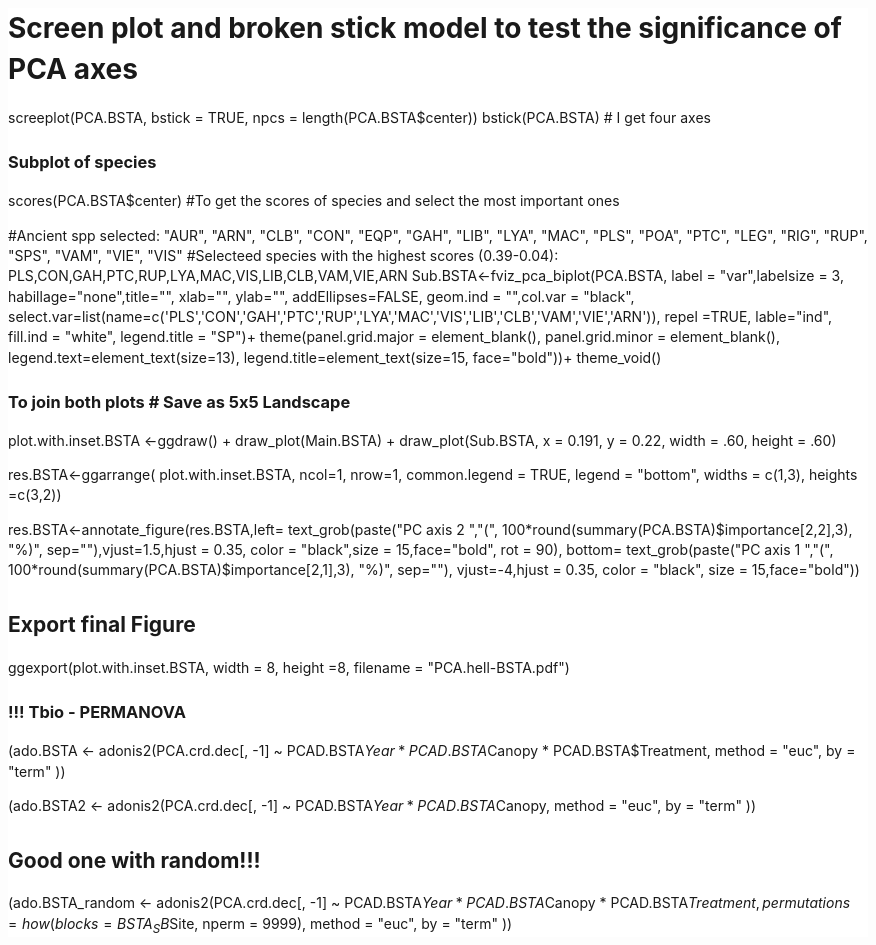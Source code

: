 # Screen plot and broken stick model to test the significance of PCA axes
screeplot(PCA.BSTA, bstick = TRUE, npcs = length(PCA.BSTA$center))
bstick(PCA.BSTA) # I get four axes

### Subplot of species
scores(PCA.BSTA$center) #To get the scores of species and select the most important ones

#Ancient spp selected: "AUR", "ARN", "CLB", "CON", "EQP", "GAH", "LIB", "LYA", "MAC", "PLS", "POA", "PTC", "LEG", "RIG", "RUP", "SPS", "VAM", "VIE", "VIS"
#Selecteed species with the highest scores (0.39-0.04): PLS,CON,GAH,PTC,RUP,LYA,MAC,VIS,LIB,CLB,VAM,VIE,ARN
Sub.BSTA<-fviz_pca_biplot(PCA.BSTA, label = "var",labelsize = 3, habillage="none",title="",
                          xlab="", ylab="", addEllipses=FALSE, geom.ind = "",col.var = "black", select.var=list(name=c('PLS','CON','GAH','PTC','RUP','LYA','MAC','VIS','LIB','CLB','VAM','VIE','ARN')), repel =TRUE, lable="ind", fill.ind = "white",  legend.title = "SP")+
  theme(panel.grid.major = element_blank(), panel.grid.minor = element_blank(), 
        legend.text=element_text(size=13), legend.title=element_text(size=15, face="bold"))+
  theme_void()

### To join both plots # Save as 5x5 Landscape

plot.with.inset.BSTA <-ggdraw() + draw_plot(Main.BSTA) +
  draw_plot(Sub.BSTA, x = 0.191, y = 0.22, width = .60, height = .60)

res.BSTA<-ggarrange( plot.with.inset.BSTA, ncol=1, nrow=1, common.legend = TRUE,
                     legend = "bottom", widths = c(1,3), heights =c(3,2)) 

res.BSTA<-annotate_figure(res.BSTA,left= text_grob(paste("PC axis 2 ","(", 100*round(summary(PCA.BSTA)$importance[2,2],3), "%)", sep=""),vjust=1.5,hjust = 0.35, color = "black",size = 15,face="bold", rot = 90),
                          bottom= text_grob(paste("PC axis 1 ","(", 100*round(summary(PCA.BSTA)$importance[2,1],3), "%)", sep=""), vjust=-4,hjust = 0.35, color = "black", size = 15,face="bold"))

## Export final Figure
ggexport(plot.with.inset.BSTA, width = 8, height =8, filename = "PCA.hell-BSTA.pdf")

### !!! Tbio - PERMANOVA
(ado.BSTA <- adonis2(PCA.crd.dec[, -1] ~ PCAD.BSTA$Year * PCAD.BSTA$Canopy * PCAD.BSTA$Treatment,
                     method = "euc",
                     by = "term"
))

(ado.BSTA2 <- adonis2(PCA.crd.dec[, -1] ~ PCAD.BSTA$Year * PCAD.BSTA$Canopy,
                      method = "euc",
                      by = "term"
))

## Good one with random!!!
(ado.BSTA_random <- adonis2(PCA.crd.dec[, -1] ~ PCAD.BSTA$Year * PCAD.BSTA$Canopy * PCAD.BSTA$Treatment,
                            permutations = how(blocks = BSTA_SB$Site, nperm = 9999),
                            method = "euc",
                            by = "term"
))
